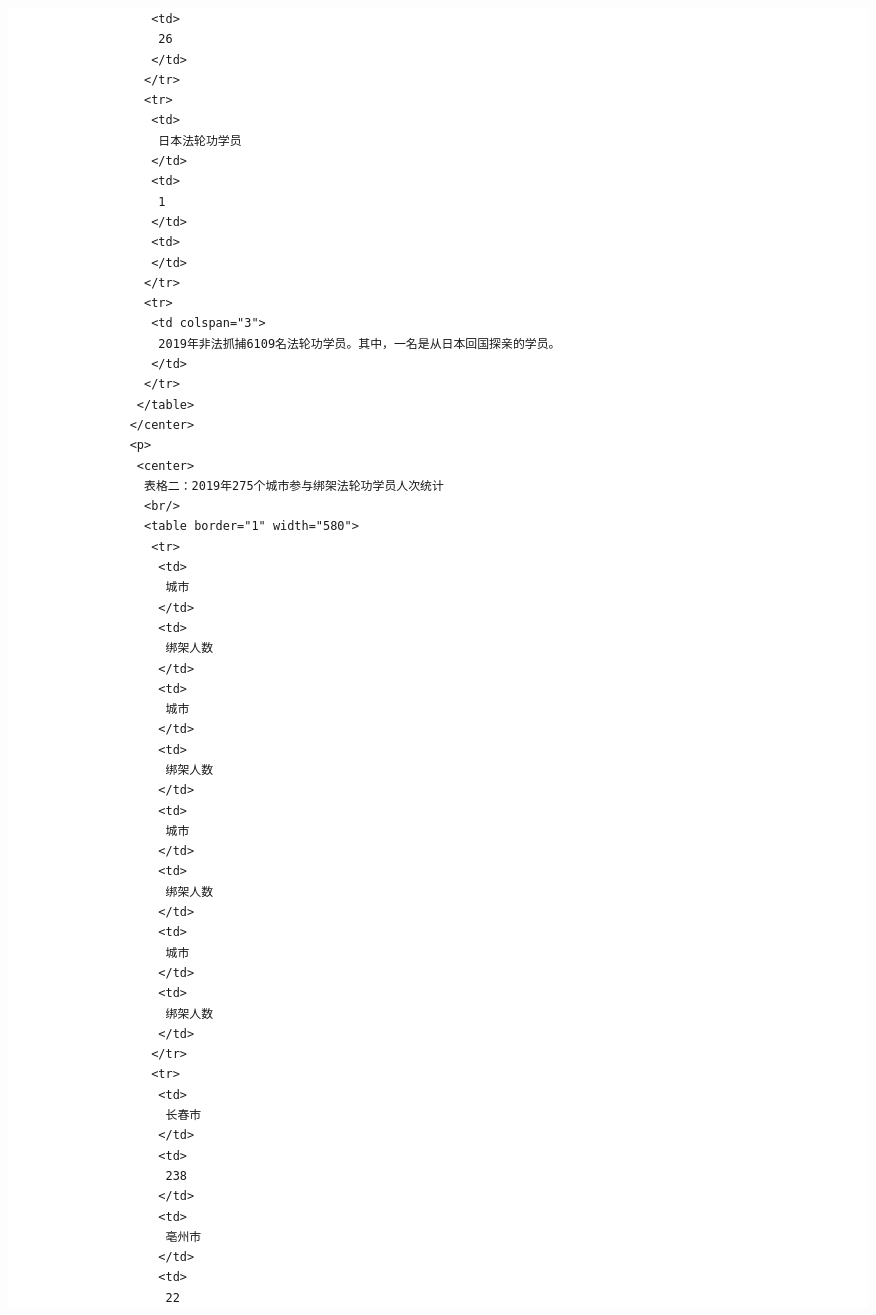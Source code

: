                         <td>
                         26
                        </td>
                       </tr>
                       <tr>
                        <td>
                         日本法轮功学员
                        </td>
                        <td>
                         1
                        </td>
                        <td>
                        </td>
                       </tr>
                       <tr>
                        <td colspan="3">
                         2019年非法抓捕6109名法轮功学员。其中，一名是从日本回国探亲的学员。
                        </td>
                       </tr>
                      </table>
                     </center>
                     <p>
                      <center>
                       表格二：2019年275个城市参与绑架法轮功学员人次统计
                       <br/>
                       <table border="1" width="580">
                        <tr>
                         <td>
                          城市
                         </td>
                         <td>
                          绑架人数
                         </td>
                         <td>
                          城市
                         </td>
                         <td>
                          绑架人数
                         </td>
                         <td>
                          城市
                         </td>
                         <td>
                          绑架人数
                         </td>
                         <td>
                          城市
                         </td>
                         <td>
                          绑架人数
                         </td>
                        </tr>
                        <tr>
                         <td>
                          长春市
                         </td>
                         <td>
                          238
                         </td>
                         <td>
                          亳州市
                         </td>
                         <td>
                          22